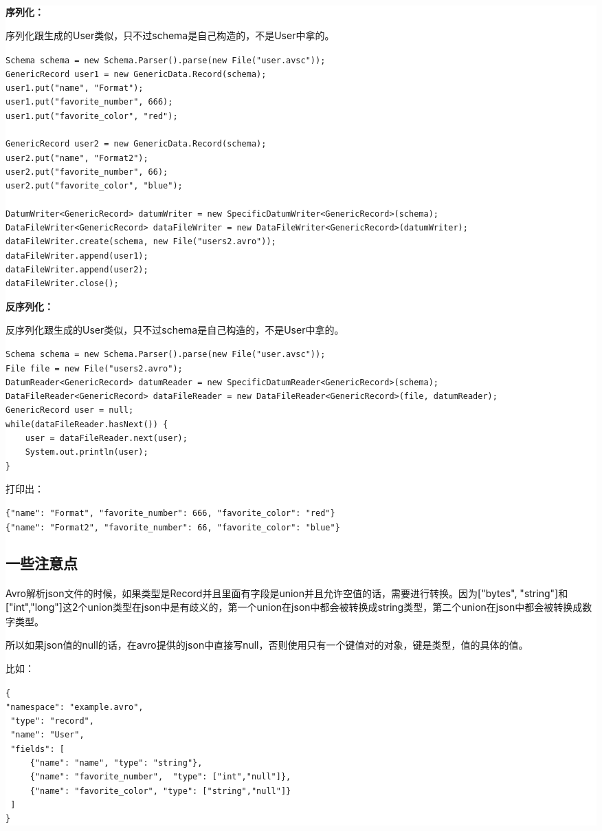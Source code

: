 **序列化：**

序列化跟生成的User类似，只不过schema是自己构造的，不是User中拿的。

	Schema schema = new Schema.Parser().parse(new File("user.avsc"));
    GenericRecord user1 = new GenericData.Record(schema);
    user1.put("name", "Format");
    user1.put("favorite_number", 666);
    user1.put("favorite_color", "red");

    GenericRecord user2 = new GenericData.Record(schema);
    user2.put("name", "Format2");
    user2.put("favorite_number", 66);
    user2.put("favorite_color", "blue");

    DatumWriter<GenericRecord> datumWriter = new SpecificDatumWriter<GenericRecord>(schema);
    DataFileWriter<GenericRecord> dataFileWriter = new DataFileWriter<GenericRecord>(datumWriter);
    dataFileWriter.create(schema, new File("users2.avro"));
    dataFileWriter.append(user1);
    dataFileWriter.append(user2);
    dataFileWriter.close();

**反序列化：**

反序列化跟生成的User类似，只不过schema是自己构造的，不是User中拿的。

	Schema schema = new Schema.Parser().parse(new File("user.avsc"));
    File file = new File("users2.avro");
    DatumReader<GenericRecord> datumReader = new SpecificDatumReader<GenericRecord>(schema);
    DataFileReader<GenericRecord> dataFileReader = new DataFileReader<GenericRecord>(file, datumReader);
    GenericRecord user = null;
    while(dataFileReader.hasNext()) {
        user = dataFileReader.next(user);
        System.out.println(user);
    }
    
打印出：

    {"name": "Format", "favorite_number": 666, "favorite_color": "red"}
    {"name": "Format2", "favorite_number": 66, "favorite_color": "blue"}
    
    
## 一些注意点 ##

Avro解析json文件的时候，如果类型是Record并且里面有字段是union并且允许空值的话，需要进行转换。因为["bytes", "string"]和["int","long"]这2个union类型在json中是有歧义的，第一个union在json中都会被转换成string类型，第二个union在json中都会被转换成数字类型。

所以如果json值的null的话，在avro提供的json中直接写null，否则使用只有一个键值对的对象，键是类型，值的具体的值。

比如：

	{
    "namespace": "example.avro",
     "type": "record",
     "name": "User",
     "fields": [
         {"name": "name", "type": "string"},
         {"name": "favorite_number",  "type": ["int","null"]},
         {"name": "favorite_color", "type": ["string","null"]}
     ]
    }
